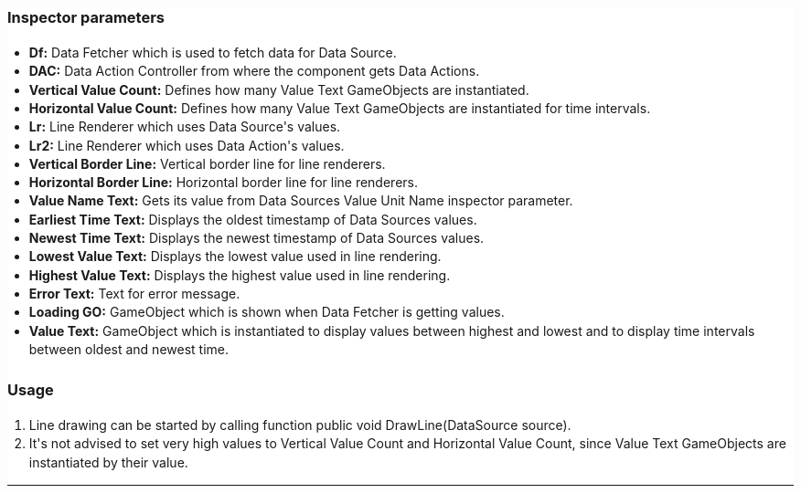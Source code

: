 ### Inspector parameters

- **Df:** Data Fetcher which is used to fetch data for Data Source.
- **DAC:** Data Action Controller from where the component gets Data Actions.
- **Vertical Value Count:** Defines how many Value Text GameObjects are instantiated.
- **Horizontal Value Count:** Defines how many Value Text GameObjects are instantiated for time intervals.
- **Lr:** Line Renderer which uses Data Source's values.
- **Lr2:** Line Renderer which uses Data Action's values.
- **Vertical Border Line:** Vertical border line for line renderers.
- **Horizontal Border Line:** Horizontal border line for line renderers.
- **Value Name Text:** Gets its value from Data Sources Value Unit Name inspector parameter.
- **Earliest Time Text:** Displays the oldest timestamp of Data Sources values.
- **Newest Time Text:** Displays the newest timestamp of Data Sources values.
- **Lowest Value Text:** Displays the lowest value used in line rendering.
- **Highest Value Text:** Displays the highest value used in line rendering.
- **Error Text:** Text for error message.
- **Loading GO:** GameObject which is shown when Data Fetcher is getting values.
- **Value Text:** GameObject which is instantiated to display values between highest and lowest and to display time intervals between oldest and newest time.


### Usage
1. Line drawing can be started by calling function public void DrawLine(DataSource source).
2. It's not advised to set very high values to Vertical Value Count and Horizontal Value Count, since Value Text GameObjects are instantiated by their value.

---
